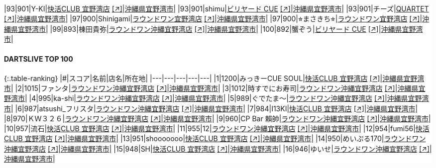 |93|901|<span class="rank-name-pd">Y-KI</span>|<a href="/darts/rank/shops/65074.html">快活CLUB 宜野湾店</a> <a href="https://vs.phoenixdarts.com/jp/shop/shopDetailInfo/s_65074?s_seq=65074">[↗]</a>|<a href="/darts/rank/沖縄県/宜野湾市">沖縄県宜野湾市</a>|
|93|901|<span class="rank-name-pd">shimu</span>|<a href="/darts/rank/shops/9903.html">ビリヤード CUE</a> <a href="https://vs.phoenixdarts.com/jp/shop/shopDetailInfo/s_9903?s_seq=9903">[↗]</a>|<a href="/darts/rank/沖縄県/宜野湾市">沖縄県宜野湾市</a>|
|93|901|<span class="rank-name-pd">チーズ</span>|<a href="/darts/rank/shops/72573.html">QUARTET</a> <a href="https://vs.phoenixdarts.com/jp/shop/shopDetailInfo/s_72573?s_seq=72573">[↗]</a>|<a href="/darts/rank/沖縄県/宜野湾市">沖縄県宜野湾市</a>|
|97|900|<span class="rank-name-pd">Shinigami</span>|<a href="/darts/rank/shops/8834.html">ラウンドワン宜野湾店</a> <a href="https://vs.phoenixdarts.com/jp/shop/shopDetailInfo/s_8834?s_seq=8834">[↗]</a>|<a href="/darts/rank/沖縄県/宜野湾市">沖縄県宜野湾市</a>|
|97|900|<span class="rank-name-pd">⭐︎まさきち⭐︎</span>|<a href="/darts/rank/shops/8834.html">ラウンドワン宜野湾店</a> <a href="https://vs.phoenixdarts.com/jp/shop/shopDetailInfo/s_8834?s_seq=8834">[↗]</a>|<a href="/darts/rank/沖縄県/宜野湾市">沖縄県宜野湾市</a>|
|99|893|<span class="rank-name-dl">棟田貴弥</span>|<a href="/darts/rank/shops/634e4b79ada3b3df0d9b047a20a7ba1e.html">ラウンドワン沖縄宜野湾店</a> <a href="https://search.dartslive.com/jp/shop/634e4b79ada3b3df0d9b047a20a7ba1e">[↗]</a>|<a href="/darts/rank/沖縄県/宜野湾市">沖縄県宜野湾市</a>|
|100|892|<span class="rank-name-pd">蟹ぞう</span>|<a href="/darts/rank/shops/9903.html">ビリヤード CUE</a> <a href="https://vs.phoenixdarts.com/jp/shop/shopDetailInfo/s_9903?s_seq=9903">[↗]</a>|<a href="/darts/rank/沖縄県/宜野湾市">沖縄県宜野湾市</a>|


#### DARTSLIVE TOP 100



{:.table-ranking}
|#|スコア|名前|店名|所在地|
|---|---|---|---|---|
|1|1200|<span class="rank-name-dl">みっきーCUE SOUL</span>|<a href="/darts/rank/shops/e536fef99bd82260a3f63593b5358cc4.html">快活CLUB 宜野湾店</a> <a href="https://search.dartslive.com/jp/shop/e536fef99bd82260a3f63593b5358cc4">[↗]</a>|<a href="/darts/rank/沖縄県/宜野湾市">沖縄県宜野湾市</a>|
|2|1015|<span class="rank-name-dl">ファンタ</span>|<a href="/darts/rank/shops/634e4b79ada3b3df0d9b047a20a7ba1e.html">ラウンドワン沖縄宜野湾店</a> <a href="https://search.dartslive.com/jp/shop/634e4b79ada3b3df0d9b047a20a7ba1e">[↗]</a>|<a href="/darts/rank/沖縄県/宜野湾市">沖縄県宜野湾市</a>|
|3|1012|<span class="rank-name-dl">時すでにお寿司</span>|<a href="/darts/rank/shops/634e4b79ada3b3df0d9b047a20a7ba1e.html">ラウンドワン沖縄宜野湾店</a> <a href="https://search.dartslive.com/jp/shop/634e4b79ada3b3df0d9b047a20a7ba1e">[↗]</a>|<a href="/darts/rank/沖縄県/宜野湾市">沖縄県宜野湾市</a>|
|4|995|<span class="rank-name-dl">ka-shi</span>|<a href="/darts/rank/shops/634e4b79ada3b3df0d9b047a20a7ba1e.html">ラウンドワン沖縄宜野湾店</a> <a href="https://search.dartslive.com/jp/shop/634e4b79ada3b3df0d9b047a20a7ba1e">[↗]</a>|<a href="/darts/rank/沖縄県/宜野湾市">沖縄県宜野湾市</a>|
|5|989|<span class="rank-name-dl">ぐでたま〜</span>|<a href="/darts/rank/shops/634e4b79ada3b3df0d9b047a20a7ba1e.html">ラウンドワン沖縄宜野湾店</a> <a href="https://search.dartslive.com/jp/shop/634e4b79ada3b3df0d9b047a20a7ba1e">[↗]</a>|<a href="/darts/rank/沖縄県/宜野湾市">沖縄県宜野湾市</a>|
|6|987|<span class="rank-name-dl">atsushi_フリスタ</span>|<a href="/darts/rank/shops/634e4b79ada3b3df0d9b047a20a7ba1e.html">ラウンドワン沖縄宜野湾店</a> <a href="https://search.dartslive.com/jp/shop/634e4b79ada3b3df0d9b047a20a7ba1e">[↗]</a>|<a href="/darts/rank/沖縄県/宜野湾市">沖縄県宜野湾市</a>|
|7|984|<span class="rank-name-dl">I13KI</span>|<a href="/darts/rank/shops/e536fef99bd82260a3f63593b5358cc4.html">快活CLUB 宜野湾店</a> <a href="https://search.dartslive.com/jp/shop/e536fef99bd82260a3f63593b5358cc4">[↗]</a>|<a href="/darts/rank/沖縄県/宜野湾市">沖縄県宜野湾市</a>|
|8|970|<span class="rank-name-dl">ＫＷ３２６</span>|<a href="/darts/rank/shops/634e4b79ada3b3df0d9b047a20a7ba1e.html">ラウンドワン沖縄宜野湾店</a> <a href="https://search.dartslive.com/jp/shop/634e4b79ada3b3df0d9b047a20a7ba1e">[↗]</a>|<a href="/darts/rank/沖縄県/宜野湾市">沖縄県宜野湾市</a>|
|9|960|<span class="rank-name-dl">CP Bar 賴帥</span>|<a href="/darts/rank/shops/634e4b79ada3b3df0d9b047a20a7ba1e.html">ラウンドワン沖縄宜野湾店</a> <a href="https://search.dartslive.com/jp/shop/634e4b79ada3b3df0d9b047a20a7ba1e">[↗]</a>|<a href="/darts/rank/沖縄県/宜野湾市">沖縄県宜野湾市</a>|
|10|957|<span class="rank-name-dl">流石</span>|<a href="/darts/rank/shops/e536fef99bd82260a3f63593b5358cc4.html">快活CLUB 宜野湾店</a> <a href="https://search.dartslive.com/jp/shop/e536fef99bd82260a3f63593b5358cc4">[↗]</a>|<a href="/darts/rank/沖縄県/宜野湾市">沖縄県宜野湾市</a>|
|11|955|<span class="rank-name-dl">12</span>|<a href="/darts/rank/shops/634e4b79ada3b3df0d9b047a20a7ba1e.html">ラウンドワン沖縄宜野湾店</a> <a href="https://search.dartslive.com/jp/shop/634e4b79ada3b3df0d9b047a20a7ba1e">[↗]</a>|<a href="/darts/rank/沖縄県/宜野湾市">沖縄県宜野湾市</a>|
|12|954|<span class="rank-name-dl">fumi56</span>|<a href="/darts/rank/shops/e536fef99bd82260a3f63593b5358cc4.html">快活CLUB 宜野湾店</a> <a href="https://search.dartslive.com/jp/shop/e536fef99bd82260a3f63593b5358cc4">[↗]</a>|<a href="/darts/rank/沖縄県/宜野湾市">沖縄県宜野湾市</a>|
|13|951|<span class="rank-name-dl">shooooooo</span>|<a href="/darts/rank/shops/e536fef99bd82260a3f63593b5358cc4.html">快活CLUB 宜野湾店</a> <a href="https://search.dartslive.com/jp/shop/e536fef99bd82260a3f63593b5358cc4">[↗]</a>|<a href="/darts/rank/沖縄県/宜野湾市">沖縄県宜野湾市</a>|
|14|950|<span class="rank-name-dl">めいぷる170</span>|<a href="/darts/rank/shops/634e4b79ada3b3df0d9b047a20a7ba1e.html">ラウンドワン沖縄宜野湾店</a> <a href="https://search.dartslive.com/jp/shop/634e4b79ada3b3df0d9b047a20a7ba1e">[↗]</a>|<a href="/darts/rank/沖縄県/宜野湾市">沖縄県宜野湾市</a>|
|15|948|<span class="rank-name-dl">SH</span>|<a href="/darts/rank/shops/e536fef99bd82260a3f63593b5358cc4.html">快活CLUB 宜野湾店</a> <a href="https://search.dartslive.com/jp/shop/e536fef99bd82260a3f63593b5358cc4">[↗]</a>|<a href="/darts/rank/沖縄県/宜野湾市">沖縄県宜野湾市</a>|
|16|946|<span class="rank-name-dl">ゆいせ</span>|<a href="/darts/rank/shops/634e4b79ada3b3df0d9b047a20a7ba1e.html">ラウンドワン沖縄宜野湾店</a> <a href="https://search.dartslive.com/jp/shop/634e4b79ada3b3df0d9b047a20a7ba1e">[↗]</a>|<a href="/darts/rank/沖縄県/宜野湾市">沖縄県宜野湾市</a>|